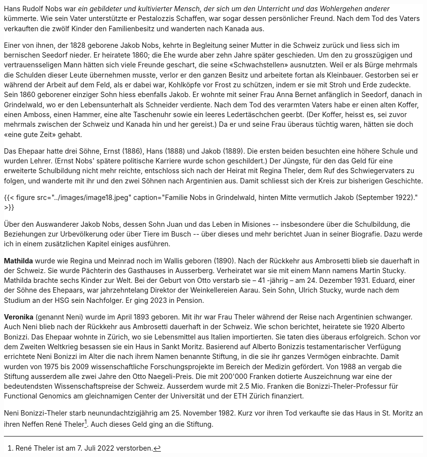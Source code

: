 Hans Rudolf Nobs war *ein gebildeter und kultivierter Mensch, der sich um den Unterricht und das Wohlergehen anderer* kümmerte. Wie sein Vater unterstützte er Pestalozzis Schaffen, war sogar dessen persönlicher Freund. Nach dem Tod des Vaters verkauften die zwölf Kinder den Familienbesitz und wanderten nach Kanada aus.

Einer von ihnen, der 1828 geborene Jakob Nobs, kehrte in Begleitung seiner Mutter in die Schweiz zurück und liess sich im bernischen Seedorf nieder. Er heiratete 1860; die Ehe wurde aber zehn Jahre später geschieden. Um den zu grosszügigen und vertrauensseligen Mann hätten sich viele Freunde geschart, die seine «Schwachstellen» ausnutzten. Weil er als Bürge mehrmals die Schulden dieser Leute übernehmen musste, verlor er den ganzen Besitz und arbeitete fortan als Kleinbauer. Gestorben sei er während der Arbeit auf dem Feld, als er dabei war, Kohlköpfe vor Frost zu schützen, indem er sie mit Stroh und Erde zudeckte. Sein 1860 geborener einziger Sohn hiess ebenfalls Jakob. Er wohnte mit seiner Frau Anna Bernet anfänglich in Seedorf, danach in Grindelwald, wo er den Lebensunterhalt als Schneider verdiente. Nach dem Tod des verarmten Vaters habe er einen alten Koffer, einen Amboss, einen Hammer, eine alte Taschenuhr sowie ein leeres Ledertäschchen geerbt. (Der Koffer, heisst es, sei zuvor mehrmals zwischen der Schweiz und Kanada hin und her gereist.) Da er und seine Frau überaus tüchtig waren, hätten sie doch «eine gute Zeit» gehabt.

Das Ehepaar hatte drei Söhne, Ernst (1886), Hans (1888) und Jakob (1889). Die ersten beiden besuchten eine höhere Schule und wurden Lehrer. (Ernst Nobs' spätere politische Karriere wurde schon geschildert.) Der Jüngste, für den das Geld für eine erweiterte Schulbildung nicht mehr reichte, entschloss sich nach der Heirat mit Regina Theler, dem Ruf des Schwiegervaters zu folgen, und wanderte mit ihr und den zwei Söhnen nach Argentinien aus. Damit schliesst sich der Kreis zur bisherigen Geschichte.

{{< figure src="../images/image18.jpeg" caption="Familie Nobs in Grindelwald, hinten Mitte vermutlich Jakob (September 1922)." >}}


Über den Auswanderer Jakob Nobs, dessen Sohn Juan und das Leben in Misiones -- insbesondere über die Schulbildung, die Beziehungen zur Urbevölkerung oder über Tiere im Busch -- über dieses und mehr berichtet Juan in seiner Biografie. Dazu werde ich in einem zusätzlichen Kapitel einiges ausführen.

**Mathilda** wurde wie Regina und Meinrad noch im Wallis geboren (1890). Nach der Rückkehr aus Ambrosetti blieb sie dauerhaft in der Schweiz. Sie wurde Pächterin des Gasthauses in Ausserberg. Verheiratet war sie mit einem Mann namens Martin Stucky. Mathilda brachte sechs Kinder zur Welt. Bei der Geburt von Otto verstarb sie – 41 -jährig – am 24. Dezember 1931. Eduard, einer der Söhne des Ehepaars, war jahrzehntelang Direktor der Weinkellereien Aarau. Sein Sohn, Ulrich Stucky, wurde nach dem Studium an der HSG sein Nachfolger. Er ging 2023 in Pension.

**Veronika** (genannt Neni) wurde im April 1893 geboren. Mit ihr war Frau Theler während der Reise nach Argentinien schwanger. Auch Neni blieb nach der Rückkehr aus Ambrosetti dauerhaft in der Schweiz. Wie schon berichtet, heiratete sie 1920 Alberto Bonizzi. Das Ehepaar wohnte in Zürich, wo sie Lebensmittel aus Italien importierten. Sie taten dies überaus erfolgreich. Schon vor dem Zweiten Weltkrieg besassen sie ein Haus in Sankt Moritz. Basierend auf Alberto Bonizzis testamentarischer Verfügung errichtete Neni Bonizzi im Alter die nach ihrem Namen benannte Stiftung, in die sie ihr ganzes Vermögen einbrachte. Damit wurden von 1975 bis 2009 wissenschaftliche Forschungsprojekte im Bereich der Medizin gefördert. Von 1988 an vergab die Stiftung ausserdem alle zwei Jahre den Otto Naegeli-Preis. Die mit 200\'000 Franken dotierte Auszeichnung war eine der bedeutendsten Wissenschaftspreise der Schweiz. Ausserdem wurde mit 2.5 Mio. Franken die Bonizzi-Theler-Professur für Functional Genomics am gleichnamigen Center der Universität und der ETH Zürich finanziert.

Neni Bonizzi-Theler starb neunundachtzigjährig am 25. November 1982. Kurz vor ihren Tod verkaufte sie das Haus in St. Moritz an ihren Neffen René Theler[^3]. Auch dieses Geld ging an die Stiftung.


[^1]: Über die weiter zurückliegende Herkunft der Familie Nobs später mehr.
[^2]: Die Zitate entsprechen meiner Übersetzung des von Juan Nobs' Sohn Pedro in den 1990er-Jahren auf der Grundlage der Notizen und Aufzeichnungen des Vaters ausformulierten und redigierten Textes.
[^3]: René Theler ist am 7. Juli 2022 verstorben.
[^4]: Vor Jahren wurde Hans Thelers Sohn René von der «Bilanz» in der Liste der 300 reichsten SchweizerInnen aufgeführt. Zu diesen gehörte auch Renés Bruder Juan Ramon.
[^5]: Die deutsche Adelige, geboren 1942, heiratete mit 24 Jahren einen Adeligen, ab 1974 war sie in 2. Ehe mit Juan Ramon Theler verheiratet. Sie brachte die Noblesse ihrer Eltern in die Ehe, er das Geld seines Vaters.
[^6]: Fotos und weitere Informationen zum Resort findet man im Internet in grosser Zahl.